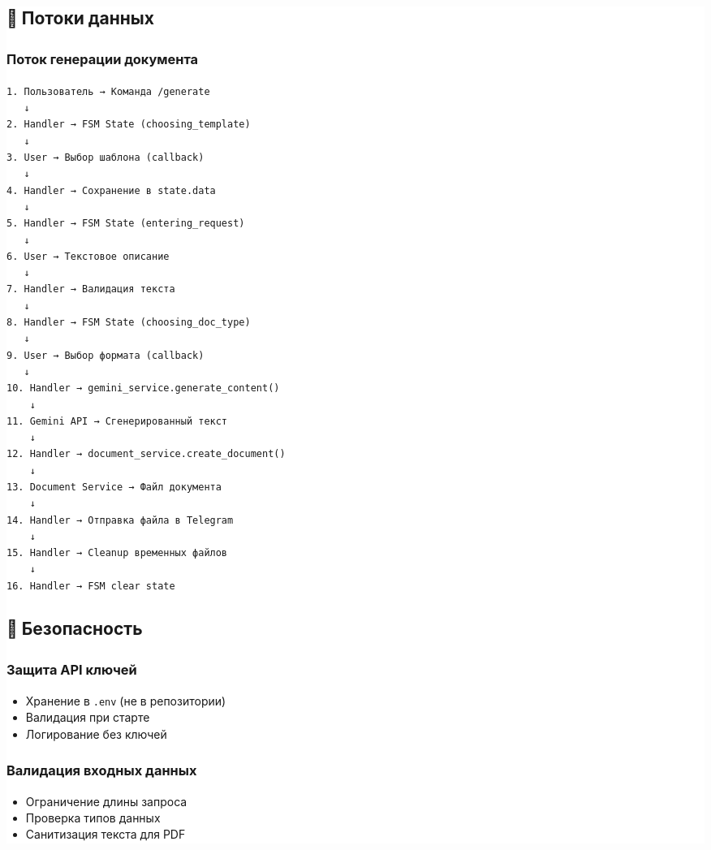 ## 🔄 Потоки данных

### Поток генерации документа

```
1. Пользователь → Команда /generate
   ↓
2. Handler → FSM State (choosing_template)
   ↓
3. User → Выбор шаблона (callback)
   ↓
4. Handler → Сохранение в state.data
   ↓
5. Handler → FSM State (entering_request)
   ↓
6. User → Текстовое описание
   ↓
7. Handler → Валидация текста
   ↓
8. Handler → FSM State (choosing_doc_type)
   ↓
9. User → Выбор формата (callback)
   ↓
10. Handler → gemini_service.generate_content()
    ↓
11. Gemini API → Сгенерированный текст
    ↓
12. Handler → document_service.create_document()
    ↓
13. Document Service → Файл документа
    ↓
14. Handler → Отправка файла в Telegram
    ↓
15. Handler → Cleanup временных файлов
    ↓
16. Handler → FSM clear state
```

## 🔐 Безопасность

### Защита API ключей
- Хранение в `.env` (не в репозитории)
- Валидация при старте
- Логирование без ключей

### Валидация входных данных
- Ограничение длины запроса
- Проверка типов данных
- Санитизация текста для PDF
